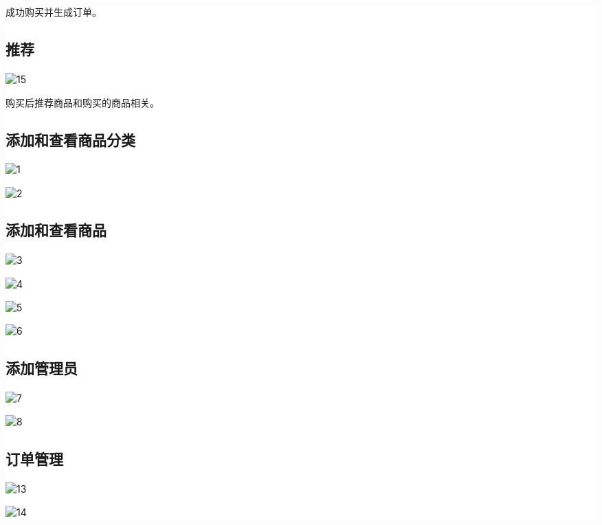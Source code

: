 成功购买并生成订单。

## 推荐

![15](E:\workspace\code\DAStore-main\docs\pics\15.png)

购买后推荐商品和购买的商品相关。

## 添加和查看商品分类

![1](E:\workspace\code\DAStore-main\docs\pics\1.png) 

![2](E:\workspace\code\DAStore-main\docs\pics\2.png)

## 添加和查看商品

![3](E:\workspace\code\DAStore-main\docs\pics\3.png)

![4](E:\workspace\code\DAStore-main\docs\pics\4.png)

![5](E:\workspace\code\DAStore-main\docs\pics\5.png)

![6](E:\workspace\code\DAStore-main\docs\pics\6.png)

## 添加管理员

![7](E:\workspace\code\DAStore-main\docs\pics\7.png)

![8](E:\workspace\code\DAStore-main\docs\pics\8.png)

## 订单管理

![13](E:\workspace\code\DAStore-main\docs\pics\13.png)

![14](E:\workspace\code\DAStore-main\docs\pics\14.png)
